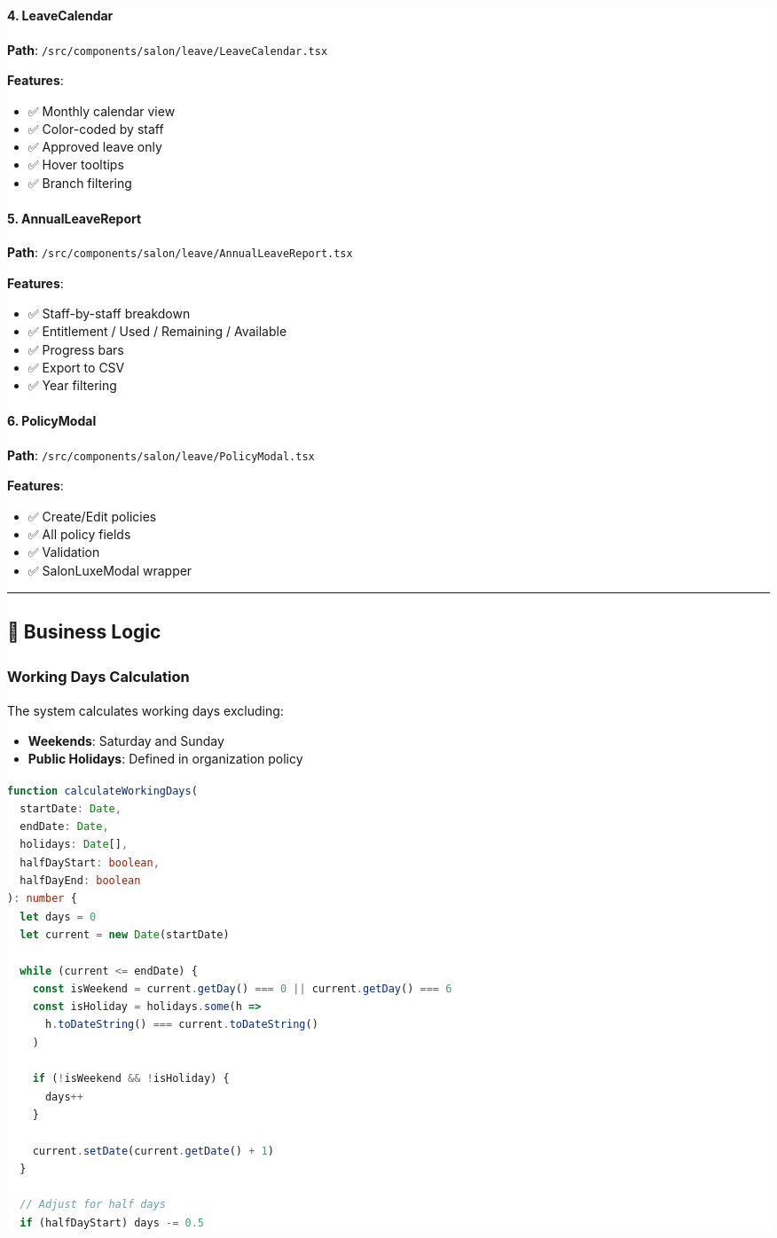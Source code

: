 #### 4. LeaveCalendar
**Path**: `/src/components/salon/leave/LeaveCalendar.tsx`

**Features**:
- ✅ Monthly calendar view
- ✅ Color-coded by staff
- ✅ Approved leave only
- ✅ Hover tooltips
- ✅ Branch filtering

#### 5. AnnualLeaveReport
**Path**: `/src/components/salon/leave/AnnualLeaveReport.tsx`

**Features**:
- ✅ Staff-by-staff breakdown
- ✅ Entitlement / Used / Remaining / Available
- ✅ Progress bars
- ✅ Export to CSV
- ✅ Year filtering

#### 6. PolicyModal
**Path**: `/src/components/salon/leave/PolicyModal.tsx`

**Features**:
- ✅ Create/Edit policies
- ✅ All policy fields
- ✅ Validation
- ✅ SalonLuxeModal wrapper

---

## 💼 Business Logic

### Working Days Calculation

The system calculates working days excluding:
- **Weekends**: Saturday and Sunday
- **Public Holidays**: Defined in organization policy

```typescript
function calculateWorkingDays(
  startDate: Date,
  endDate: Date,
  holidays: Date[],
  halfDayStart: boolean,
  halfDayEnd: boolean
): number {
  let days = 0
  let current = new Date(startDate)

  while (current <= endDate) {
    const isWeekend = current.getDay() === 0 || current.getDay() === 6
    const isHoliday = holidays.some(h =>
      h.toDateString() === current.toDateString()
    )

    if (!isWeekend && !isHoliday) {
      days++
    }

    current.setDate(current.getDate() + 1)
  }

  // Adjust for half days
  if (halfDayStart) days -= 0.5
```